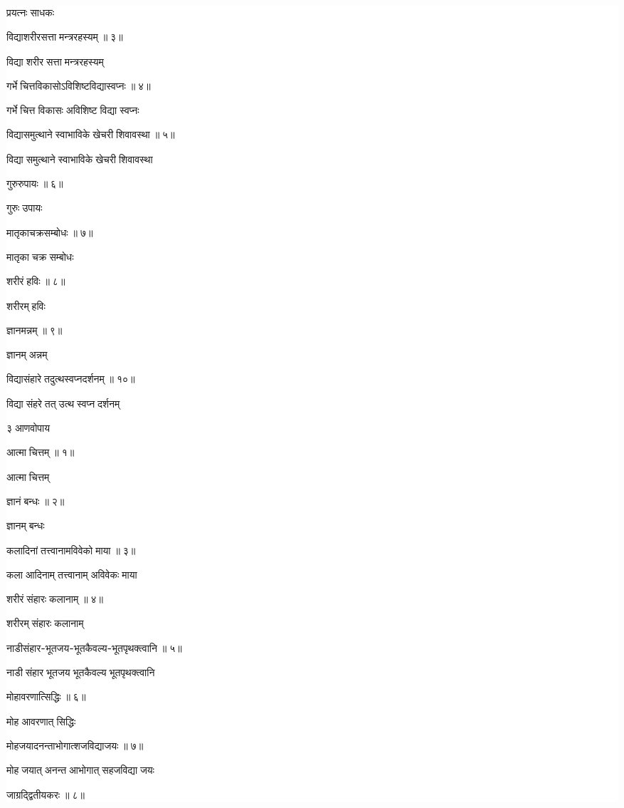 प्रयत्नः साधकः  
  
विद्याशरीरसत्ता मन्त्ररहस्यम् ॥ ३॥  
  
विद्या शरीर सत्ता मन्त्ररहस्यम्  
  
गर्भे चित्तविकासोऽविशिष्टविद्यास्वप्नः ॥ ४॥  
  
गर्भे चित्त विकासः अविशिष्ट विद्या स्वप्नः  
  
विद्यासमुत्थाने स्वाभाविके खेचरी शिवावस्था ॥ ५॥  
  
विद्या समुत्थाने स्वाभाविके खेचरी शिवावस्था  
  
गुरुरुपायः ॥ ६॥  
  
गुरुः उपायः  
  
मातृकाचक्रसम्बोधः ॥ ७॥  
  
मातृका चक्र सम्बोधः  
  
शरीरं हविः ॥ ८॥  
  
शरीरम् हविः  
  
ज्ञानमन्नम् ॥ ९॥  
  
ज्ञानम् अन्नम्  
  
विद्यासंहारे तदुत्थस्वप्नदर्शनम् ॥ १०॥  
  
विद्या संहरे तत् उत्थ स्वप्न दर्शनम्  
  
३       आणवोपाय  
  
आत्मा चित्तम् ॥ १॥  
  
आत्मा चित्तम्  
  
ज्ञानं बन्धः ॥ २॥  
  
ज्ञानम् बन्धः  
  
कलादिनां तत्त्वानामविवेको माया ॥ ३॥  
  
कला आदिनाम् तत्त्वानाम् अविवेकः माया  
  
शरीरं संहारः कलानाम् ॥ ४॥  
  
शरीरम् संहारः कलानाम्  
  
नाडीसंहार-भूतजय-भूतकैवल्य-भूतपृथक्त्वानि ॥ ५॥  
  
नाडी संहार भूतजय भूतकैवल्य भूतपृथक्त्वानि  
  
मोहावरणात्सिद्धिः ॥ ६॥  
  
मोह आवरणात् सिद्धिः  
  
मोहजयादनन्ताभोगात्शजविद्याजयः ॥ ७॥  
  
मोह जयात् अनन्त आभोगात् सहजविद्या जयः  
  
जाग्रद्द्वितीयकरः ॥ ८॥  
  